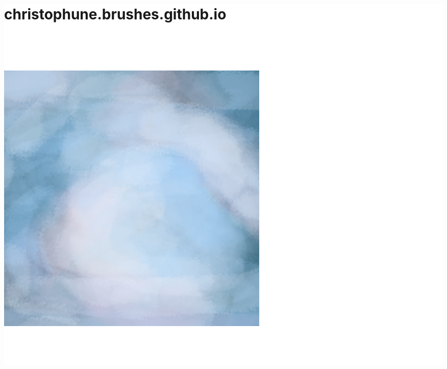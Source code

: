 # christophune.brushes.github.io

<!doctype html>
<html>
<body
style="background-color:white;">
<h1> 
</h1>
<p>  </p>
<img src="cloudbrush.png" style="width:500px;height:600px;">

<br>

</a>
<br>
</body>
</html>

